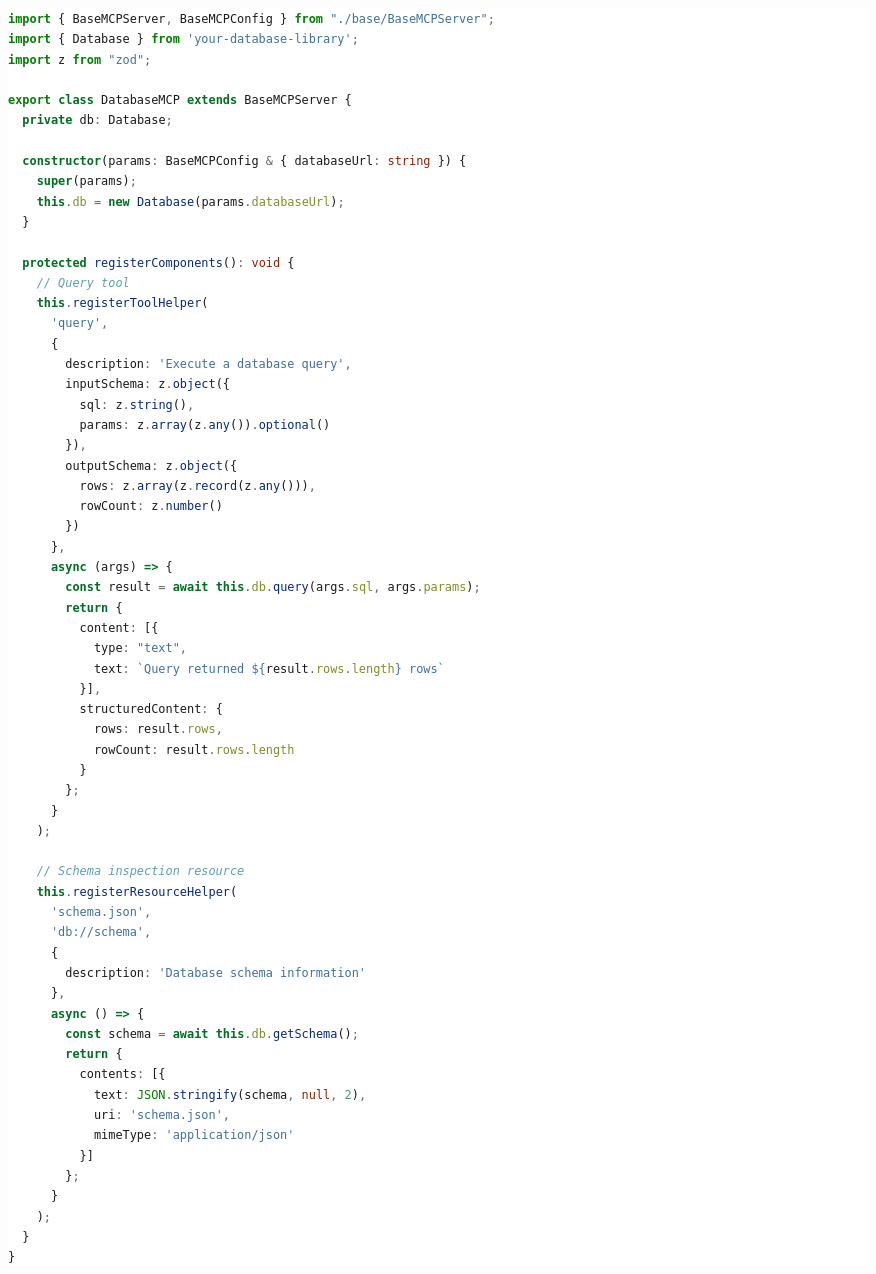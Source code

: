 ```typescript
import { BaseMCPServer, BaseMCPConfig } from "./base/BaseMCPServer";
import { Database } from 'your-database-library';
import z from "zod";

export class DatabaseMCP extends BaseMCPServer {
  private db: Database;
  
  constructor(params: BaseMCPConfig & { databaseUrl: string }) {
    super(params);
    this.db = new Database(params.databaseUrl);
  }
  
  protected registerComponents(): void {
    // Query tool
    this.registerToolHelper(
      'query',
      {
        description: 'Execute a database query',
        inputSchema: z.object({
          sql: z.string(),
          params: z.array(z.any()).optional()
        }),
        outputSchema: z.object({
          rows: z.array(z.record(z.any())),
          rowCount: z.number()
        })
      },
      async (args) => {
        const result = await this.db.query(args.sql, args.params);
        return {
          content: [{
            type: "text",
            text: `Query returned ${result.rows.length} rows`
          }],
          structuredContent: {
            rows: result.rows,
            rowCount: result.rows.length
          }
        };
      }
    );
    
    // Schema inspection resource
    this.registerResourceHelper(
      'schema.json',
      'db://schema',
      {
        description: 'Database schema information'
      },
      async () => {
        const schema = await this.db.getSchema();
        return {
          contents: [{
            text: JSON.stringify(schema, null, 2),
            uri: 'schema.json',
            mimeType: 'application/json'
          }]
        };
      }
    );
  }
}
```